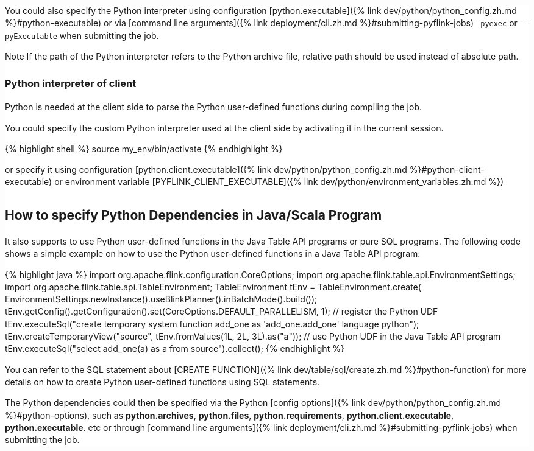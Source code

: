 You could also specify the Python interpreter using configuration
[python.executable]({% link dev/python/python_config.zh.md %}#python-executable)
or via [command line arguments]({% link deployment/cli.zh.md %}#submitting-pyflink-jobs)
`-pyexec` or `--pyExecutable` when submitting the job.

<span class="label label-info">Note</span> If the path of the Python interpreter refers to the
Python archive file, relative path should be used instead of absolute path.

### Python interpreter of client

Python is needed at the client side to parse the Python user-defined functions during
compiling the job.

You could specify the custom Python interpreter used at the client side by activating
it in the current session.

{% highlight shell %}
source my_env/bin/activate
{% endhighlight %}

or specify it using configuration
[python.client.executable]({% link dev/python/python_config.zh.md %}#python-client-executable)
or environment variable [PYFLINK_CLIENT_EXECUTABLE]({% link dev/python/environment_variables.zh.md %})

## How to specify Python Dependencies in Java/Scala Program

It also supports to use Python user-defined functions in the Java Table API programs or pure SQL programs.
The following code shows a simple example on how to use the Python user-defined functions in a
Java Table API program:

{% highlight java %}
import org.apache.flink.configuration.CoreOptions;
import org.apache.flink.table.api.EnvironmentSettings;
import org.apache.flink.table.api.TableEnvironment;
TableEnvironment tEnv = TableEnvironment.create(
    EnvironmentSettings.newInstance().useBlinkPlanner().inBatchMode().build());
tEnv.getConfig().getConfiguration().set(CoreOptions.DEFAULT_PARALLELISM, 1);
// register the Python UDF
tEnv.executeSql("create temporary system function add_one as 'add_one.add_one' language python");
tEnv.createTemporaryView("source", tEnv.fromValues(1L, 2L, 3L).as("a"));
// use Python UDF in the Java Table API program
tEnv.executeSql("select add_one(a) as a from source").collect();
{% endhighlight %}

You can refer to the SQL statement about [CREATE FUNCTION]({% link dev/table/sql/create.zh.md %}#python-function)
for more details on how to create Python user-defined functions using SQL statements.

The Python dependencies could then be specified via the Python [config options]({% link dev/python/python_config.zh.md %}#python-options),
such as **python.archives**, **python.files**, **python.requirements**, **python.client.executable**,
**python.executable**. etc or through [command line arguments]({% link deployment/cli.zh.md %}#submitting-pyflink-jobs)
when submitting the job.
